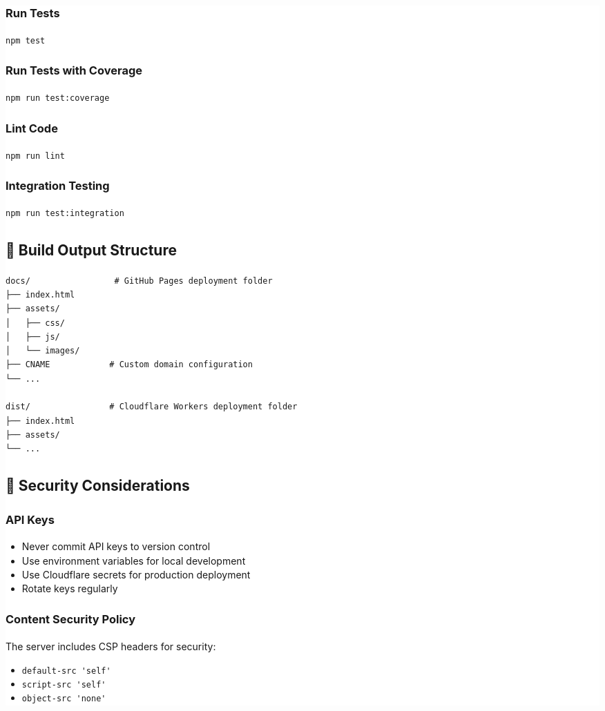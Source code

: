 ### Run Tests

```bash
npm test
```

### Run Tests with Coverage

```bash
npm run test:coverage
```

### Lint Code

```bash
npm run lint
```

### Integration Testing

```bash
npm run test:integration
```

## 📁 Build Output Structure

```
docs/                 # GitHub Pages deployment folder
├── index.html
├── assets/
│   ├── css/
│   ├── js/
│   └── images/
├── CNAME            # Custom domain configuration
└── ...

dist/                # Cloudflare Workers deployment folder
├── index.html
├── assets/
└── ...
```

## 🔐 Security Considerations

### API Keys
- Never commit API keys to version control
- Use environment variables for local development
- Use Cloudflare secrets for production deployment
- Rotate keys regularly

### Content Security Policy
The server includes CSP headers for security:
- `default-src 'self'`
- `script-src 'self'`
- `object-src 'none'`
